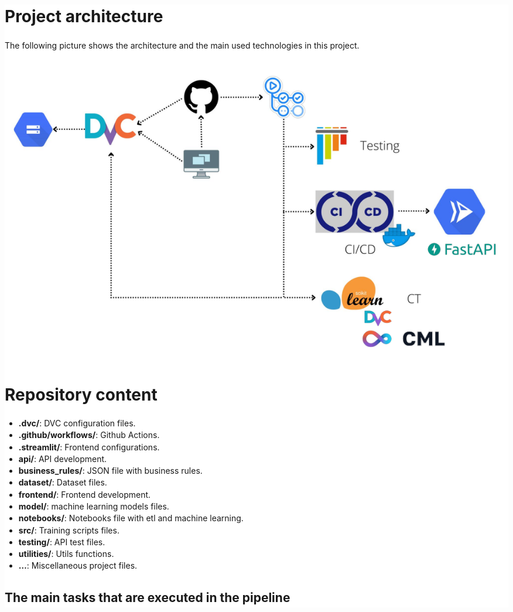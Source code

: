 # Project architecture

The following picture shows the architecture and the main used technologies in this project.

<p align=center><img src=_src/assets/architecture.png><p>

# Repository content

- **.dvc/**: DVC configuration files.
- **.github/workflows/**: Github Actions.
- **.streamlit/**: Frontend configurations.
- **api/**: API development.
- **business_rules/**: JSON file with business rules.
- **dataset/**: Dataset files.
- **frontend/**: Frontend development.
- **model/**: machine learning models files.
- **notebooks/**: Notebooks file with etl and machine learning.
- **src/**: Training scripts files.
- **testing/**: API test files.
- **utilities/**: Utils functions.
- **…**: Miscellaneous project files.

## The main tasks that are executed in the pipeline
